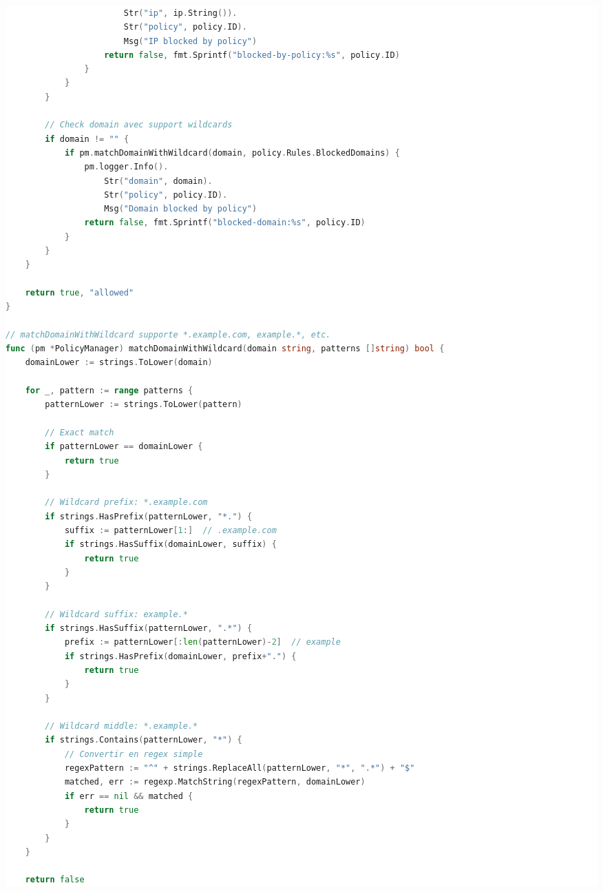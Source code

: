 ```go
                        Str("ip", ip.String()).
                        Str("policy", policy.ID).
                        Msg("IP blocked by policy")
                    return false, fmt.Sprintf("blocked-by-policy:%s", policy.ID)
                }
            }
        }

        // Check domain avec support wildcards
        if domain != "" {
            if pm.matchDomainWithWildcard(domain, policy.Rules.BlockedDomains) {
                pm.logger.Info().
                    Str("domain", domain).
                    Str("policy", policy.ID).
                    Msg("Domain blocked by policy")
                return false, fmt.Sprintf("blocked-domain:%s", policy.ID)
            }
        }
    }

    return true, "allowed"
}

// matchDomainWithWildcard supporte *.example.com, example.*, etc.
func (pm *PolicyManager) matchDomainWithWildcard(domain string, patterns []string) bool {
    domainLower := strings.ToLower(domain)

    for _, pattern := range patterns {
        patternLower := strings.ToLower(pattern)

        // Exact match
        if patternLower == domainLower {
            return true
        }

        // Wildcard prefix: *.example.com
        if strings.HasPrefix(patternLower, "*.") {
            suffix := patternLower[1:]  // .example.com
            if strings.HasSuffix(domainLower, suffix) {
                return true
            }
        }

        // Wildcard suffix: example.*
        if strings.HasSuffix(patternLower, ".*") {
            prefix := patternLower[:len(patternLower)-2]  // example
            if strings.HasPrefix(domainLower, prefix+".") {
                return true
            }
        }

        // Wildcard middle: *.example.*
        if strings.Contains(patternLower, "*") {
            // Convertir en regex simple
            regexPattern := "^" + strings.ReplaceAll(patternLower, "*", ".*") + "$"
            matched, err := regexp.MatchString(regexPattern, domainLower)
            if err == nil && matched {
                return true
            }
        }
    }

    return false
```